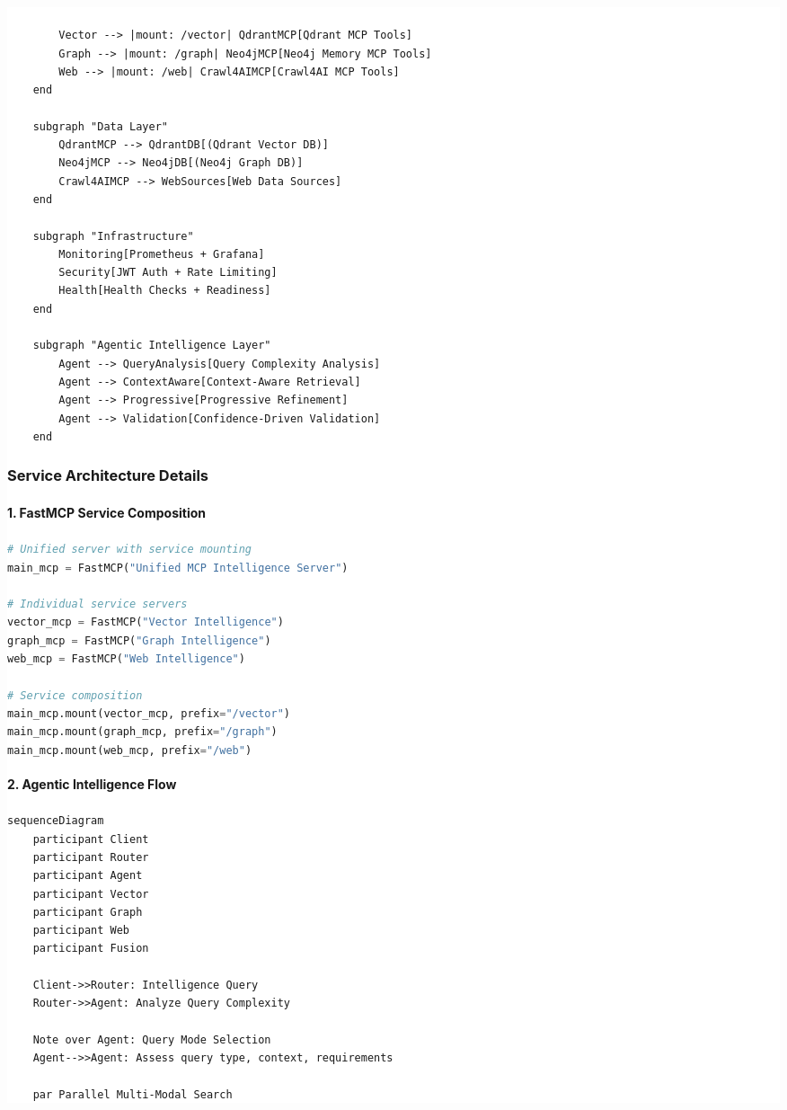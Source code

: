 ```mermaid
        
        Vector --> |mount: /vector| QdrantMCP[Qdrant MCP Tools]
        Graph --> |mount: /graph| Neo4jMCP[Neo4j Memory MCP Tools]
        Web --> |mount: /web| Crawl4AIMCP[Crawl4AI MCP Tools]
    end
    
    subgraph "Data Layer"
        QdrantMCP --> QdrantDB[(Qdrant Vector DB)]
        Neo4jMCP --> Neo4jDB[(Neo4j Graph DB)]
        Crawl4AIMCP --> WebSources[Web Data Sources]
    end
    
    subgraph "Infrastructure"
        Monitoring[Prometheus + Grafana]
        Security[JWT Auth + Rate Limiting]
        Health[Health Checks + Readiness]
    end
    
    subgraph "Agentic Intelligence Layer"
        Agent --> QueryAnalysis[Query Complexity Analysis]
        Agent --> ContextAware[Context-Aware Retrieval]
        Agent --> Progressive[Progressive Refinement]
        Agent --> Validation[Confidence-Driven Validation]
    end
```

### Service Architecture Details

#### 1. FastMCP Service Composition

```python
# Unified server with service mounting
main_mcp = FastMCP("Unified MCP Intelligence Server")

# Individual service servers
vector_mcp = FastMCP("Vector Intelligence")
graph_mcp = FastMCP("Graph Intelligence")
web_mcp = FastMCP("Web Intelligence")

# Service composition
main_mcp.mount(vector_mcp, prefix="/vector")
main_mcp.mount(graph_mcp, prefix="/graph")
main_mcp.mount(web_mcp, prefix="/web")
```

#### 2. Agentic Intelligence Flow

```mermaid
sequenceDiagram
    participant Client
    participant Router
    participant Agent
    participant Vector
    participant Graph
    participant Web
    participant Fusion

    Client->>Router: Intelligence Query
    Router->>Agent: Analyze Query Complexity
    
    Note over Agent: Query Mode Selection
    Agent-->>Agent: Assess query type, context, requirements
    
    par Parallel Multi-Modal Search
```